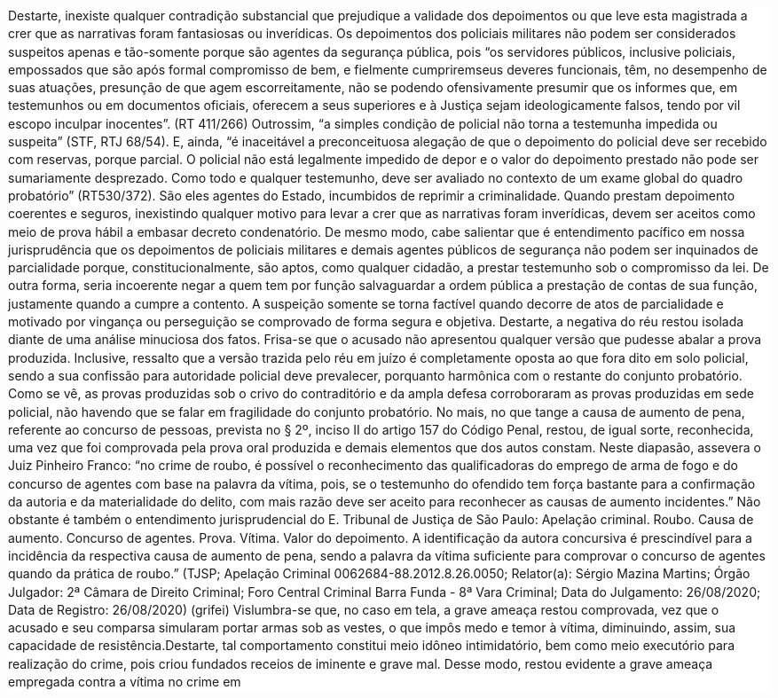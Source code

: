 Destarte, inexiste qualquer contradição substancial que prejudique a validade dos depoimentos ou que leve esta magistrada a crer que as narrativas foram fantasiosas 
ou inverídicas.
Os depoimentos dos policiais militares não podem ser considerados suspeitos apenas 
e tão-somente porque são agentes da segurança pública, pois “os servidores 
públicos, inclusive policiais, empossados que são após formal compromisso de bem, e
fielmente cumpriremseus deveres funcionais, têm, no desempenho de suas atuações, 
presunção de que agem escorreitamente, não se podendo ofensivamente presumir que os
informes que, em testemunhos ou em documentos oficiais, oferecem a seus superiores 
e à Justiça sejam ideologicamente falsos, tendo por vil escopo inculpar inocentes”.
(RT 411/266) 
Outrossim, “a simples condição de policial não torna a testemunha impedida ou 
suspeita” (STF, RTJ 68/54).
E, ainda, “é inaceitável a preconceituosa alegação de que o depoimento do policial 
deve ser recebido com reservas, porque parcial. O policial não está legalmente 
impedido de depor e o valor do depoimento prestado não pode ser sumariamente 
desprezado. Como todo e qualquer testemunho, deve ser avaliado no contexto de um 
exame global do quadro probatório” (RT530/372).
São eles agentes do Estado, incumbidos de reprimir a criminalidade. Quando prestam 
depoimento coerentes e seguros, inexistindo qualquer motivo para levar a crer que 
as narrativas foram inverídicas, devem ser aceitos como meio de prova hábil a 
embasar decreto condenatório. 
De mesmo modo, cabe salientar que é entendimento pacífico em nossa jurisprudência 
que os depoimentos de policiais militares e demais agentes públicos de segurança 
não podem ser inquinados de parcialidade porque, constitucionalmente, são aptos, 
como qualquer cidadão, a prestar testemunho sob o compromisso da lei.
De outra forma, seria incoerente negar a quem tem por função salvaguardar a ordem 
pública a prestação de contas de sua função, justamente quando a cumpre a contento.
A suspeição somente se torna factível quando decorre de atos de parcialidade e 
motivado por vingança ou perseguição se comprovado de forma segura e objetiva.
Destarte, a negativa do réu restou isolada diante de uma análise minuciosa dos 
fatos. Frisa-se que o acusado não apresentou qualquer versão que pudesse abalar a 
prova produzida. Inclusive, ressalto que a versão trazida pelo réu em juízo é 
completamente oposta ao que fora dito em solo policial, sendo a sua confissão para 
autoridade policial deve prevalecer, porquanto harmônica com o restante do conjunto
probatório.
Como se vê, as provas produzidas sob o crivo do contraditório e da ampla defesa 
corroboraram as provas produzidas em sede policial, não havendo que se falar em 
fragilidade do conjunto probatório.
No mais, no que tange a causa de aumento de pena, referente ao concurso de pessoas,
prevista no § 2º, inciso II do artigo 157 do Código Penal, restou, de igual sorte, 
reconhecida, uma vez que foi comprovada pela prova oral produzida e demais 
elementos que dos autos constam.
Neste diapasão, assevera o Juiz Pinheiro Franco: “no crime de roubo, é possível o 
reconhecimento das qualificadoras do emprego de arma de fogo e do concurso de 
agentes com base na palavra da vítima, pois, se o testemunho do ofendido tem força 
bastante para a confirmação da autoria e da materialidade do delito, com mais razão
deve ser aceito para reconhecer as causas de aumento incidentes.”
Não obstante é também o entendimento jurisprudencial do E. Tribunal de Justiça de 
São Paulo: Apelação criminal. Roubo. Causa de aumento. Concurso de agentes. Prova. 
Vítima. Valor do depoimento. A identificação da autora concursiva é prescindível 
para a incidência da respectiva causa de aumento de pena, sendo a palavra da vítima
suficiente para comprovar o concurso de agentes quando da prática de roubo.” (TJSP;
Apelação Criminal 0062684-88.2012.8.26.0050; Relator(a): Sérgio Mazina Martins; 
Órgão Julgador: 2ª Câmara de Direito Criminal; Foro Central Criminal Barra Funda - 
8ª Vara Criminal; Data do Julgamento: 26/08/2020; Data de Registro: 26/08/2020) 
(grifei)
Vislumbra-se que, no caso em tela, a grave ameaça restou comprovada, vez que o 
acusado e seu comparsa simularam portar armas sob as vestes, o que impôs medo e 
temor à vítima, diminuindo, assim, sua capacidade de resistência.Destarte, tal comportamento constitui meio idôneo intimidatório, bem como meio 
executório para realização do crime, pois criou fundados receios de iminente e 
grave mal.
Desse modo, restou evidente a grave ameaça empregada contra a vítima no crime em 